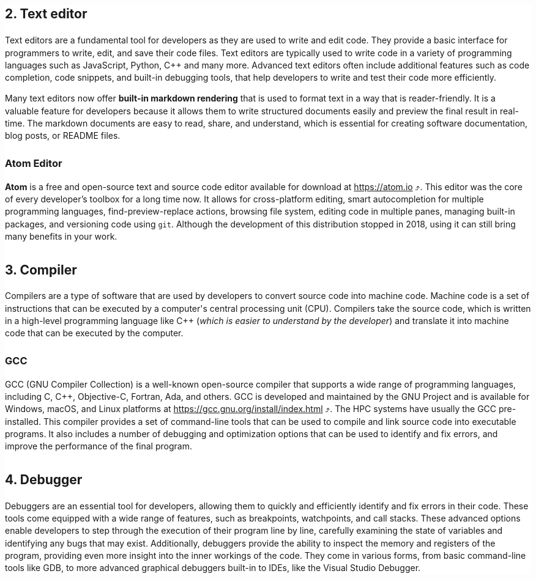 
## 2. Text editor

Text editors are a fundamental tool for developers as they are used to write and edit code. They provide a basic interface for programmers to write, edit, and save their code files. Text editors are typically used to write code in a variety of programming languages such as JavaScript, Python, C++ and many more. Advanced text editors often include additional features such as code completion, code snippets, and built-in debugging tools, that help developers to write and test their code more efficiently.

Many text editors now offer **built-in markdown rendering** that is used to format text in a way that is reader-friendly. It is a valuable feature for developers because it allows them to write structured documents easily and preview the final result in real-time. The markdown documents are easy to read, share, and understand, which is essential for creating software documentation, blog posts, or README files.

### Atom Editor

**Atom** is a free and open-source text and source code editor available for download at <a href="https://atom.io" target="_blank">https://atom.io  ⤴</a>. This editor was the core of every developer’s toolbox for a long time now. It allows for cross-platform editing, smart autocompletion for multiple programming languages, find-preview-replace actions, browsing file system, editing code in multiple panes, managing built-in packages, and versioning code using `git`. Although the development of this distribution stopped in 2018, using it can still bring many benefits in your work.


## 3. Compiler

Compilers are a type of software that are used by developers to convert source code into machine code. Machine code is a set of instructions that can be executed by a computer's central processing unit (CPU). Compilers take the source code, which is written in a high-level programming language like C++ (*which is easier to understand by the developer*) and translate it into machine code that can be executed by the computer.

### GCC

GCC (GNU Compiler Collection) is a well-known open-source compiler that supports a wide range of programming languages, including C, C++, Objective-C, Fortran, Ada, and others. GCC is developed and maintained by the GNU Project and is available for Windows, macOS, and Linux platforms at <a href="https://gcc.gnu.org/install/index.html" target="_blank">https://gcc.gnu.org/install/index.html  ⤴</a>. The HPC systems have usually the GCC pre-installed. This compiler provides a set of command-line tools that can be used to compile and link source code into executable programs. It also includes a number of debugging and optimization options that can be used to identify and fix errors, and improve the performance of the final program.


## 4. Debugger

Debuggers are an essential tool for developers, allowing them to quickly and efficiently identify and fix errors in their code. These tools come equipped with a wide range of features, such as breakpoints, watchpoints, and call stacks. These advanced options enable developers to step through the execution of their program line by line, carefully examining the state of variables and identifying any bugs that may exist. Additionally, debuggers provide the ability to inspect the memory and registers of the program, providing even more insight into the inner workings of the code. They come in various forms, from basic command-line tools like GDB, to more advanced graphical debuggers built-in to IDEs, like the Visual Studio Debugger.
